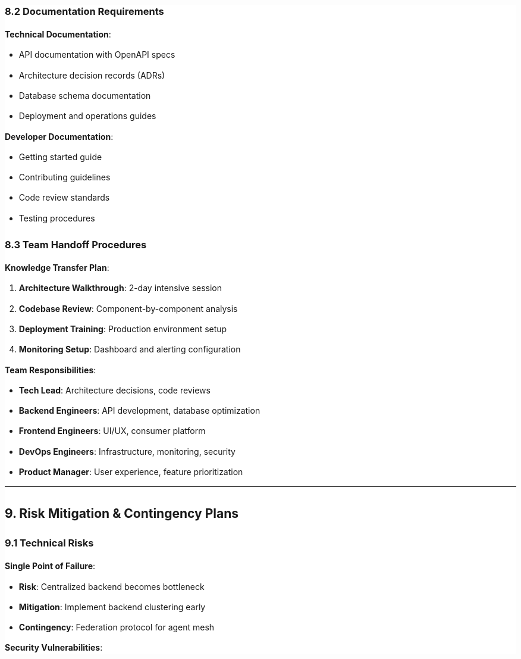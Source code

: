 ### 8.2 Documentation Requirements

**Technical Documentation**:

* API documentation with OpenAPI specs

* Architecture decision records (ADRs)

* Database schema documentation

* Deployment and operations guides

**Developer Documentation**:

* Getting started guide

* Contributing guidelines

* Code review standards

* Testing procedures

### 8.3 Team Handoff Procedures

**Knowledge Transfer Plan**:

1. **Architecture Walkthrough**: 2-day intensive session

2. **Codebase Review**: Component-by-component analysis

3. **Deployment Training**: Production environment setup

4. **Monitoring Setup**: Dashboard and alerting configuration

**Team Responsibilities**:

* **Tech Lead**: Architecture decisions, code reviews

* **Backend Engineers**: API development, database optimization

* **Frontend Engineers**: UI/UX, consumer platform

* **DevOps Engineers**: Infrastructure, monitoring, security

* **Product Manager**: User experience, feature prioritization

***

## 9. Risk Mitigation & Contingency Plans

### 9.1 Technical Risks

**Single Point of Failure**:

* **Risk**: Centralized backend becomes bottleneck

* **Mitigation**: Implement backend clustering early

* **Contingency**: Federation protocol for agent mesh

**Security Vulnerabilities**:
